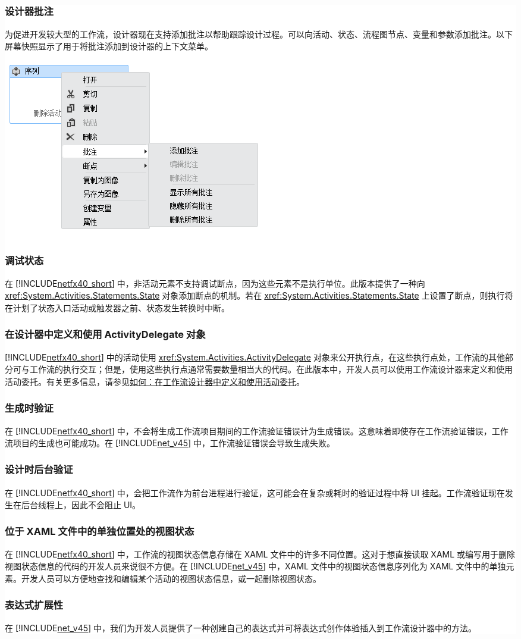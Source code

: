 ###  <a name="BKMK_Annotations"></a> 设计器批注  
 为促进开发较大型的工作流，设计器现在支持添加批注以帮助跟踪设计过程。可以向活动、状态、流程图节点、变量和参数添加批注。以下屏幕快照显示了用于将批注添加到设计器的上下文菜单。  
  
 ![注释上下文菜单](../../../docs/framework/windows-workflow-foundation//media/annotationdialog.png "annotationdialog")  
  
### 调试状态  
 在 [!INCLUDE[netfx40_short](../../../includes/netfx40-short-md.md)] 中，非活动元素不支持调试断点，因为这些元素不是执行单位。此版本提供了一种向 <xref:System.Activities.Statements.State> 对象添加断点的机制。若在 <xref:System.Activities.Statements.State> 上设置了断点，则执行将在计划了状态入口活动或触发器之前、状态发生转换时中断。  
  
###  <a name="BKMK_ActivityDelegates"></a> 在设计器中定义和使用 ActivityDelegate 对象  
 [!INCLUDE[netfx40_short](../../../includes/netfx40-short-md.md)] 中的活动使用 <xref:System.Activities.ActivityDelegate> 对象来公开执行点，在这些执行点处，工作流的其他部分可与工作流的执行交互；但是，使用这些执行点通常需要数量相当大的代码。在此版本中，开发人员可以使用工作流设计器来定义和使用活动委托。有关更多信息，请参见[如何：在工作流设计器中定义和使用活动委托](../Topic/How%20to:%20Define%20and%20consume%20activity%20delegates%20in%20the%20Workflow%20Designer.md)。  
  
###  <a name="BKMK_BuildTimeValidation"></a> 生成时验证  
 在 [!INCLUDE[netfx40_short](../../../includes/netfx40-short-md.md)] 中，不会将生成工作流项目期间的工作流验证错误计为生成错误。这意味着即使存在工作流验证错误，工作流项目的生成也可能成功。在 [!INCLUDE[net_v45](../../../includes/net-v45-md.md)] 中，工作流验证错误会导致生成失败。  
  
###  <a name="BKMK_DesignTimeValidation"></a> 设计时后台验证  
 在 [!INCLUDE[netfx40_short](../../../includes/netfx40-short-md.md)] 中，会把工作流作为前台进程进行验证，这可能会在复杂或耗时的验证过程中将 UI 挂起。工作流验证现在发生在后台线程上，因此不会阻止 UI。  
  
###  <a name="BKMK_ViewState"></a> 位于 XAML 文件中的单独位置处的视图状态  
 在 [!INCLUDE[netfx40_short](../../../includes/netfx40-short-md.md)] 中，工作流的视图状态信息存储在 XAML 文件中的许多不同位置。这对于想直接读取 XAML 或编写用于删除视图状态信息的代码的开发人员来说很不方便。在 [!INCLUDE[net_v45](../../../includes/net-v45-md.md)] 中，XAML 文件中的视图状态信息序列化为 XAML 文件中的单独元素。开发人员可以方便地查找和编辑某个活动的视图状态信息，或一起删除视图状态。  
  
###  <a name="BKMK_ExpressionExtensibility"></a> 表达式扩展性  
 在 [!INCLUDE[net_v45](../../../includes/net-v45-md.md)] 中，我们为开发人员提供了一种创建自己的表达式并可将表达式创作体验插入到工作流设计器中的方法。  
  